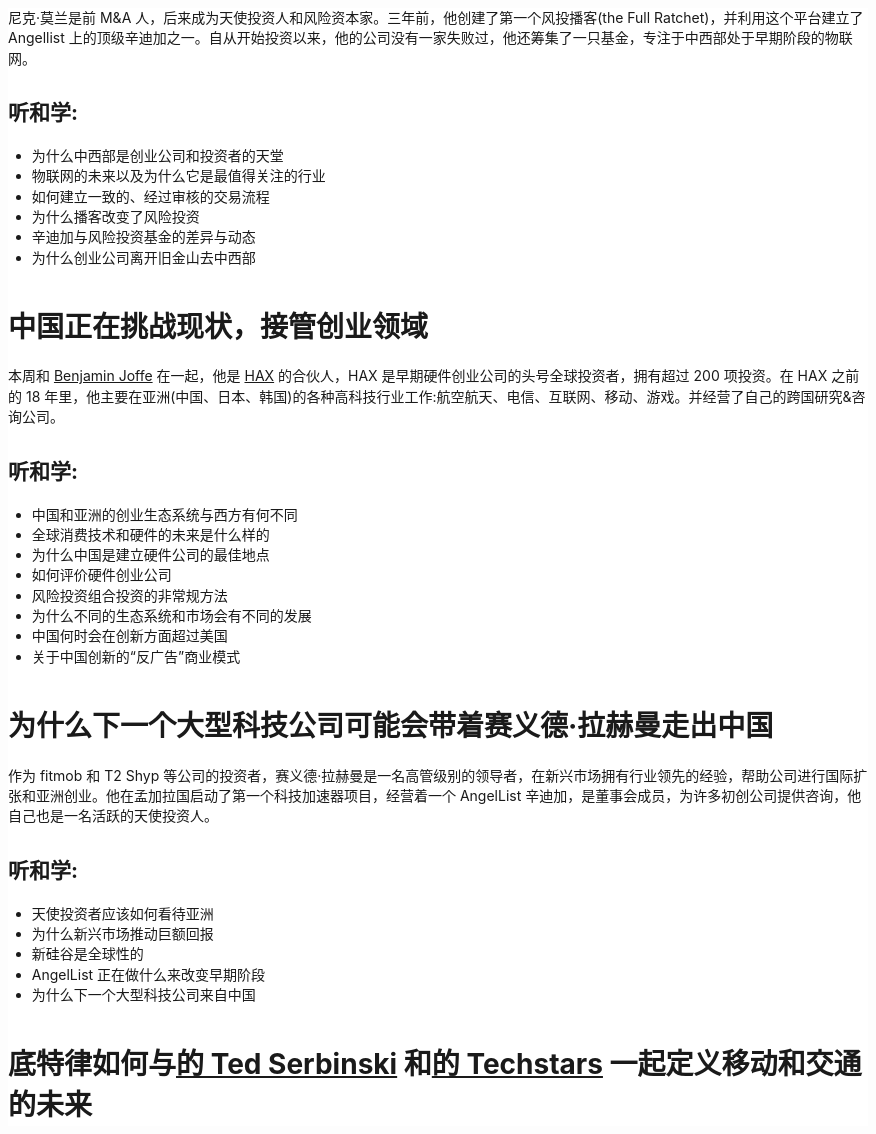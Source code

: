 尼克·莫兰是前 M&A 人，后来成为天使投资人和风险资本家。三年前，他创建了第一个风投播客(the Full Ratchet)，并利用这个平台建立了 Angellist 上的顶级辛迪加之一。自从开始投资以来，他的公司没有一家失败过，他还筹集了一只基金，专注于中西部处于早期阶段的物联网。

## 听和学:

*   为什么中西部是创业公司和投资者的天堂
*   物联网的未来以及为什么它是最值得关注的行业
*   如何建立一致的、经过审核的交易流程
*   为什么播客改变了风险投资
*   辛迪加与风险投资基金的差异与动态
*   为什么创业公司离开旧金山去中西部

# 中国正在挑战现状，接管创业领域

本周和 [Benjamin Joffe](https://medium.com/u/11dc07b68156?source=post_page-----b85ee38bcbe2--------------------------------) 在一起，他是 [HAX](https://medium.com/u/9730bd863678?source=post_page-----b85ee38bcbe2--------------------------------) 的合伙人，HAX 是早期硬件创业公司的头号全球投资者，拥有超过 200 项投资。在 HAX 之前的 18 年里，他主要在亚洲(中国、日本、韩国)的各种高科技行业工作:航空航天、电信、互联网、移动、游戏。并经营了自己的跨国研究&咨询公司。

## 听和学:

*   中国和亚洲的创业生态系统与西方有何不同
*   全球消费技术和硬件的未来是什么样的
*   为什么中国是建立硬件公司的最佳地点
*   如何评价硬件创业公司
*   风险投资组合投资的非常规方法
*   为什么不同的生态系统和市场会有不同的发展
*   中国何时会在创新方面超过美国
*   关于中国创新的“反广告”商业模式

# 为什么下一个大型科技公司可能会带着赛义德·拉赫曼走出中国

作为 fitmob 和 T2 Shyp 等公司的投资者，赛义德·拉赫曼是一名高管级别的领导者，在新兴市场拥有行业领先的经验，帮助公司进行国际扩张和亚洲创业。他在孟加拉国启动了第一个科技加速器项目，经营着一个 AngelList 辛迪加，是董事会成员，为许多初创公司提供咨询，他自己也是一名活跃的天使投资人。

## 听和学:

*   天使投资者应该如何看待亚洲
*   为什么新兴市场推动巨额回报
*   新硅谷是全球性的
*   AngelList 正在做什么来改变早期阶段
*   为什么下一个大型科技公司来自中国

# 底特律如何与[的 Ted Serbinski](https://medium.com/u/35ac552dba1?source=post_page-----b85ee38bcbe2--------------------------------) 和[的 Techstars](https://medium.com/u/d12b11b4aabd?source=post_page-----b85ee38bcbe2--------------------------------) 一起定义移动和交通的未来
